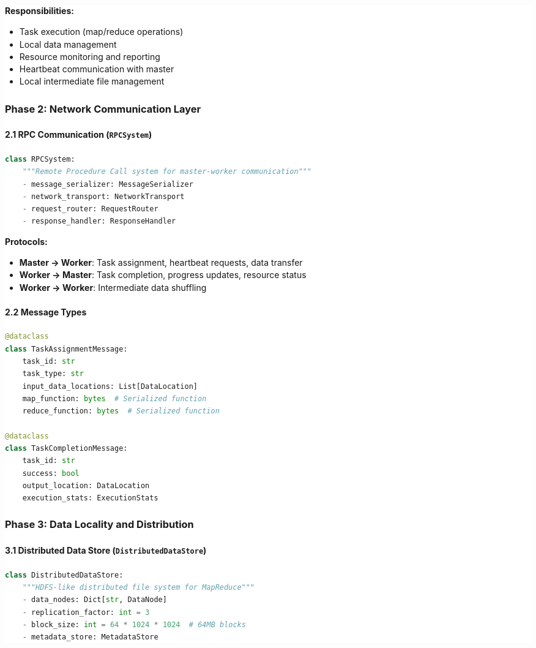 **Responsibilities:**
- Task execution (map/reduce operations)
- Local data management
- Resource monitoring and reporting
- Heartbeat communication with master
- Local intermediate file management

### **Phase 2: Network Communication Layer**

#### **2.1 RPC Communication (`RPCSystem`)**
```python
class RPCSystem:
    """Remote Procedure Call system for master-worker communication"""
    - message_serializer: MessageSerializer
    - network_transport: NetworkTransport
    - request_router: RequestRouter
    - response_handler: ResponseHandler
```

**Protocols:**
- **Master → Worker**: Task assignment, heartbeat requests, data transfer
- **Worker → Master**: Task completion, progress updates, resource status
- **Worker → Worker**: Intermediate data shuffling

#### **2.2 Message Types**
```python
@dataclass
class TaskAssignmentMessage:
    task_id: str
    task_type: str
    input_data_locations: List[DataLocation]
    map_function: bytes  # Serialized function
    reduce_function: bytes  # Serialized function

@dataclass
class TaskCompletionMessage:
    task_id: str
    success: bool
    output_location: DataLocation
    execution_stats: ExecutionStats
```

### **Phase 3: Data Locality and Distribution**

#### **3.1 Distributed Data Store (`DistributedDataStore`)**
```python
class DistributedDataStore:
    """HDFS-like distributed file system for MapReduce"""
    - data_nodes: Dict[str, DataNode]
    - replication_factor: int = 3
    - block_size: int = 64 * 1024 * 1024  # 64MB blocks
    - metadata_store: MetadataStore
```
